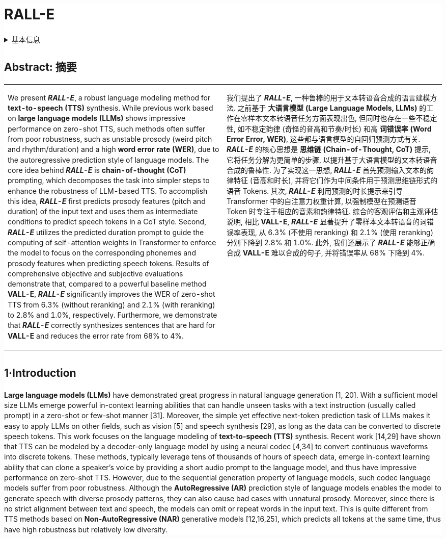# RALL-E

<details><summary>基本信息</summary></details>

## Abstract: 摘要

<table><tr><td width="50%">

We present ***RALL-E***, a robust language modeling method for **text-to-speech (TTS)** synthesis.
While previous work based on **large language models (LLMs)** shows impressive performance on zero-shot TTS, such methods often suffer from poor robustness, such as unstable prosody (weird pitch and rhythm/duration) and a high **word error rate (WER)**, due to the autoregressive prediction style of language models.
The core idea behind ***RALL-E*** is **chain-of-thought (CoT)** prompting, which decomposes the task into simpler steps to enhance the robustness of LLM-based TTS.
To accomplish this idea, ***RALL-E*** first predicts prosody features (pitch and duration) of the input text and uses them as intermediate conditions to predict speech tokens in a CoT style.
Second, ***RALL-E*** utilizes the predicted duration prompt to guide the computing of self-attention weights in Transformer to enforce the model to focus on the corresponding phonemes and prosody features when predicting speech tokens.
Results of comprehensive objective and subjective evaluations demonstrate that, compared to a powerful baseline method **VALL-E**, ***RALL-E*** significantly improves the WER of zero-shot TTS from 6.3% (without reranking) and 2.1% (with reranking) to 2.8% and 1.0%, respectively.
Furthermore, we demonstrate that ***RALL-E*** correctly synthesizes sentences that are hard for **VALL-E** and reduces the error rate from 68% to 4%.

</td><td>

我们提出了 ***RALL-E***, 一种鲁棒的用于文本转语音合成的语言建模方法.
之前基于 **大语言模型 (Large Language Models, LLMs)** 的工作在零样本文本转语音任务方面表现出色, 但同时也存在一些不稳定性, 如不稳定韵律 (奇怪的音高和节奏/时长) 和高 **词错误率 (Word Error Error, WER)**, 这些都与语言模型的自回归预测方式有关.
***RALL-E*** 的核心思想是 **思维链 (Chain-of-Thought, CoT)** 提示, 它将任务分解为更简单的步骤, 以提升基于大语言模型的文本转语音合成的鲁棒性.
为了实现这一思想, ***RALL-E*** 首先预测输入文本的韵律特征 (音高和时长), 并将它们作为中间条件用于预测思维链形式的语音 Tokens.
其次, ***RALL-E*** 利用预测的时长提示来引导 Transformer 中的自注意力权重计算, 以强制模型在预测语音 Token 时专注于相应的音素和韵律特征.
综合的客观评估和主观评估说明, 相比 **VALL-E**, ***RALL-E*** 显著提升了零样本文本转语音的词错误率表现, 从 6.3% (不使用 reranking) 和 2.1% (使用 reranking) 分别下降到 2.8% 和 1.0%.
此外, 我们还展示了 ***RALL-E*** 能够正确合成 **VALL-E** 难以合成的句子, 并将错误率从 68% 下降到 4%.

</td></tr></table>

## 1·Introduction

**Large language models (LLMs)** have demonstrated great progress in natural language generation [1, 20].
With a sufficient model size LLMs emerge powerful in-context learning abilities that can handle unseen tasks with a text instruction (usually called prompt) in a zero-shot or few-shot manner [31].
Moreover, the simple yet effective next-token prediction task of LLMs makes it easy to apply LLMs on other fields, such as vision [5] and speech synthesis [29], as long as the data can be converted to discrete speech tokens.
This work focuses on the language modeling of **text-to-speech (TTS)** synthesis.
Recent work [14,29] have shown that TTS can be modeled by a decoder-only language model by using a neural codec [4,34] to convert continuous waveforms into discrete tokens.
These methods, typically leverage tens of thousands of hours of speech data, emerge in-context learning ability that can clone a speaker’s voice by providing a short audio prompt to the language model, and thus have impressive performance on zero-shot TTS.
However, due to the sequential generation property of language models, such codec language models suffer from poor robustness.
Although the **AutoRegressive (AR)** prediction style of language models enables the model to generate speech with diverse prosody patterns, they can also cause bad cases with unnatural prosody.
Moreover, since there is no strict alignment between text and speech, the models can omit or repeat words in the input text.
This is quite different from TTS methods based on **Non-AutoRegressive (NAR)** generative models [12,16,25], which predicts all tokens at the same time, thus have high robustness but relatively low diversity.